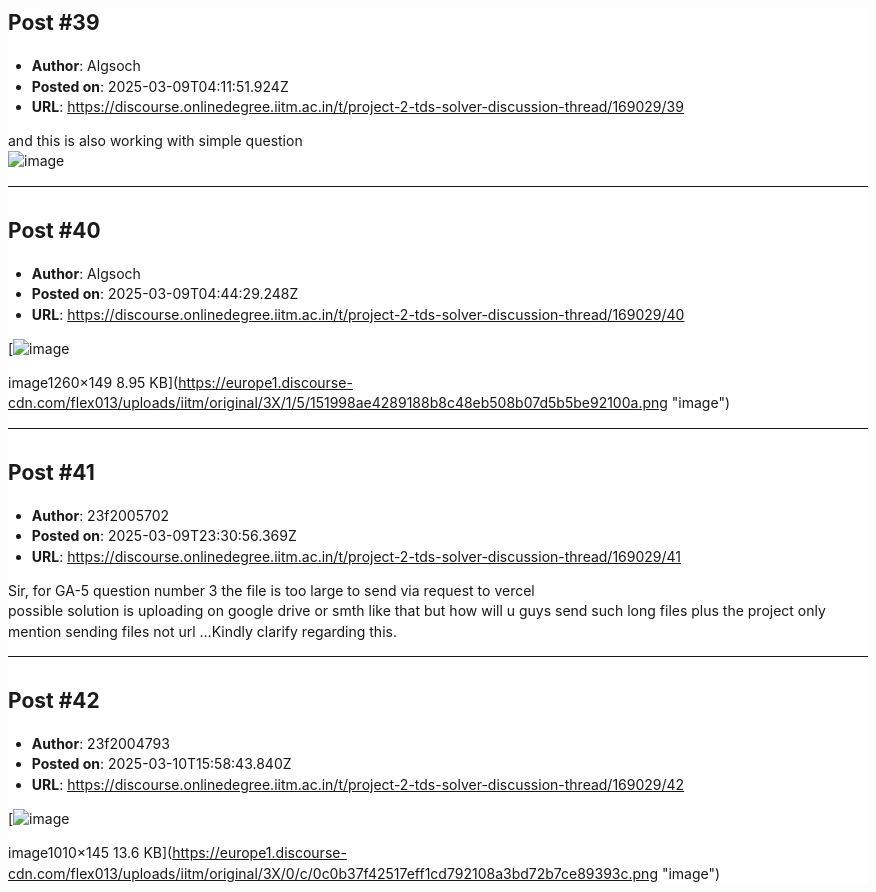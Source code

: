 
## Post #39

- **Author**: Algsoch
- **Posted on**: 2025-03-09T04:11:51.924Z
- **URL**: https://discourse.onlinedegree.iitm.ac.in/t/project-2-tds-solver-discussion-thread/169029/39

and this is also working with simple question  
![image](https://europe1.discourse-cdn.com/flex013/uploads/iitm/original/3X/3/b/3b2f71bedf5d8b246e6da38b5f7016c193083daa.png)

---

## Post #40

- **Author**: Algsoch
- **Posted on**: 2025-03-09T04:44:29.248Z
- **URL**: https://discourse.onlinedegree.iitm.ac.in/t/project-2-tds-solver-discussion-thread/169029/40

[![image](https://europe1.discourse-cdn.com/flex013/uploads/iitm/original/3X/1/5/151998ae4289188b8c48eb508b07d5b5be92100a.png)

image1260×149 8.95 KB](https://europe1.discourse-cdn.com/flex013/uploads/iitm/original/3X/1/5/151998ae4289188b8c48eb508b07d5b5be92100a.png "image")

---

## Post #41

- **Author**: 23f2005702
- **Posted on**: 2025-03-09T23:30:56.369Z
- **URL**: https://discourse.onlinedegree.iitm.ac.in/t/project-2-tds-solver-discussion-thread/169029/41

Sir, for GA-5 question number 3 the file is too large to send via request to vercel  
possible solution is uploading on google drive or smth like that but how will u guys send such long files plus the project only mention sending files not url …Kindly clarify regarding this.

---

## Post #42

- **Author**: 23f2004793
- **Posted on**: 2025-03-10T15:58:43.840Z
- **URL**: https://discourse.onlinedegree.iitm.ac.in/t/project-2-tds-solver-discussion-thread/169029/42

[![image](https://europe1.discourse-cdn.com/flex013/uploads/iitm/original/3X/0/c/0c0b37f42517eff1cd792108a3bd72b7ce89393c.png)

image1010×145 13.6 KB](https://europe1.discourse-cdn.com/flex013/uploads/iitm/original/3X/0/c/0c0b37f42517eff1cd792108a3bd72b7ce89393c.png "image")
